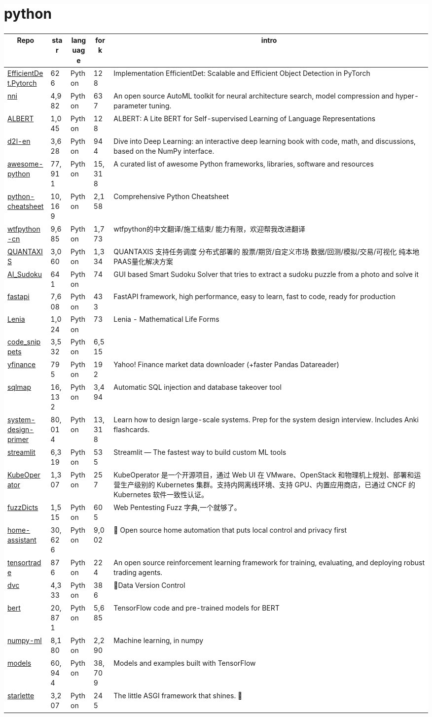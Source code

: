 
# python

Repo|star|language|fork|intro
-|-|-|-|-
[EfficientDet.Pytorch](https://github.com/toandaominh1997/EfficientDet.Pytorch)|626|Python|128|Implementation EfficientDet: Scalable and Efficient Object Detection in PyTorch
[nni](https://github.com/microsoft/nni)|4,982|Python|637|An open source AutoML toolkit for neural architecture search, model compression and hyper-parameter tuning.
[ALBERT](https://github.com/google-research/ALBERT)|1,045|Python|128|ALBERT: A Lite BERT for Self-supervised Learning of Language Representations
[d2l-en](https://github.com/d2l-ai/d2l-en)|3,628|Python|944|Dive into Deep Learning: an interactive deep learning book with code, math, and discussions, based on the NumPy interface.
[awesome-python](https://github.com/vinta/awesome-python)|77,911|Python|15,318|A curated list of awesome Python frameworks, libraries, software and resources
[python-cheatsheet](https://github.com/gto76/python-cheatsheet)|10,169|Python|2,158|Comprehensive Python Cheatsheet
[wtfpython-cn](https://github.com/leisurelicht/wtfpython-cn)|9,685|Python|1,773|wtfpython的中文翻译/施工结束/ 能力有限，欢迎帮我改进翻译
[QUANTAXIS](https://github.com/QUANTAXIS/QUANTAXIS)|3,060|Python|1,334|QUANTAXIS 支持任务调度 分布式部署的 股票/期货/自定义市场 数据/回测/模拟/交易/可视化 纯本地PAAS量化解决方案
[AI_Sudoku](https://github.com/neeru1207/AI_Sudoku)|641|Python|74|GUI based Smart Sudoku Solver that tries to extract a sudoku puzzle from a photo and solve it
[fastapi](https://github.com/tiangolo/fastapi)|7,608|Python|433|FastAPI framework, high performance, easy to learn, fast to code, ready for production
[Lenia](https://github.com/Chakazul/Lenia)|1,024|Python|73|Lenia - Mathematical Life Forms
[code_snippets](https://github.com/CoreyMSchafer/code_snippets)|3,532|Python|6,515|
[yfinance](https://github.com/ranaroussi/yfinance)|795|Python|192|Yahoo! Finance market data downloader (+faster Pandas Datareader)
[sqlmap](https://github.com/sqlmapproject/sqlmap)|16,132|Python|3,494|Automatic SQL injection and database takeover tool
[system-design-primer](https://github.com/donnemartin/system-design-primer)|80,014|Python|13,318|Learn how to design large-scale systems. Prep for the system design interview. Includes Anki flashcards.
[streamlit](https://github.com/streamlit/streamlit)|6,319|Python|535|Streamlit — The fastest way to build custom ML tools
[KubeOperator](https://github.com/KubeOperator/KubeOperator)|1,307|Python|257|KubeOperator 是一个开源项目，通过 Web UI 在 VMware、OpenStack 和物理机上规划、部署和运营生产级别的 Kubernetes 集群。支持内网离线环境、支持 GPU、内置应用商店，已通过 CNCF 的 Kubernetes 软件一致性认证。
[fuzzDicts](https://github.com/TheKingOfDuck/fuzzDicts)|1,515|Python|605|Web Pentesting Fuzz 字典,一个就够了。
[home-assistant](https://github.com/home-assistant/home-assistant)|30,626|Python|9,002|🏡 Open source home automation that puts local control and privacy first
[tensortrade](https://github.com/notadamking/tensortrade)|876|Python|224|An open source reinforcement learning framework for training, evaluating, and deploying robust trading agents.
[dvc](https://github.com/iterative/dvc)|4,333|Python|386|🦉Data Version Control | Git for Data & Models
[bert](https://github.com/google-research/bert)|20,871|Python|5,685|TensorFlow code and pre-trained models for BERT
[numpy-ml](https://github.com/ddbourgin/numpy-ml)|8,180|Python|2,290|Machine learning, in numpy
[models](https://github.com/tensorflow/models)|60,944|Python|38,709|Models and examples built with TensorFlow
[starlette](https://github.com/encode/starlette)|3,207|Python|245|The little ASGI framework that shines. 🌟
